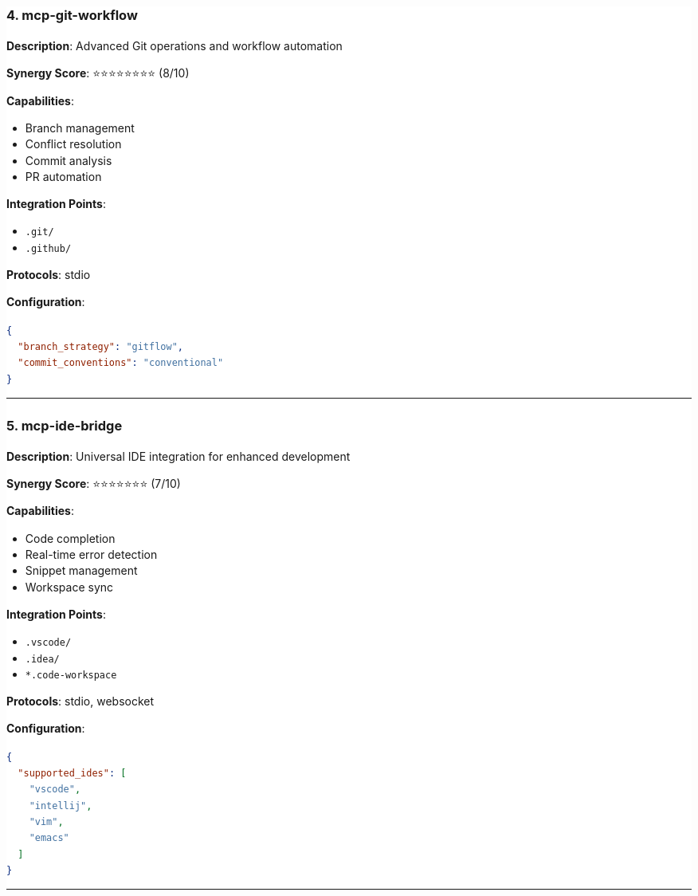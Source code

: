 
### 4. mcp-git-workflow

**Description**: Advanced Git operations and workflow automation

**Synergy Score**: ⭐⭐⭐⭐⭐⭐⭐⭐ (8/10)

**Capabilities**:
- Branch management
- Conflict resolution
- Commit analysis
- PR automation

**Integration Points**:
- `.git/`
- `.github/`

**Protocols**: stdio

**Configuration**:
```json
{
  "branch_strategy": "gitflow",
  "commit_conventions": "conventional"
}
```

---

### 5. mcp-ide-bridge

**Description**: Universal IDE integration for enhanced development

**Synergy Score**: ⭐⭐⭐⭐⭐⭐⭐ (7/10)

**Capabilities**:
- Code completion
- Real-time error detection
- Snippet management
- Workspace sync

**Integration Points**:
- `.vscode/`
- `.idea/`
- `*.code-workspace`

**Protocols**: stdio, websocket

**Configuration**:
```json
{
  "supported_ides": [
    "vscode",
    "intellij",
    "vim",
    "emacs"
  ]
}
```

---